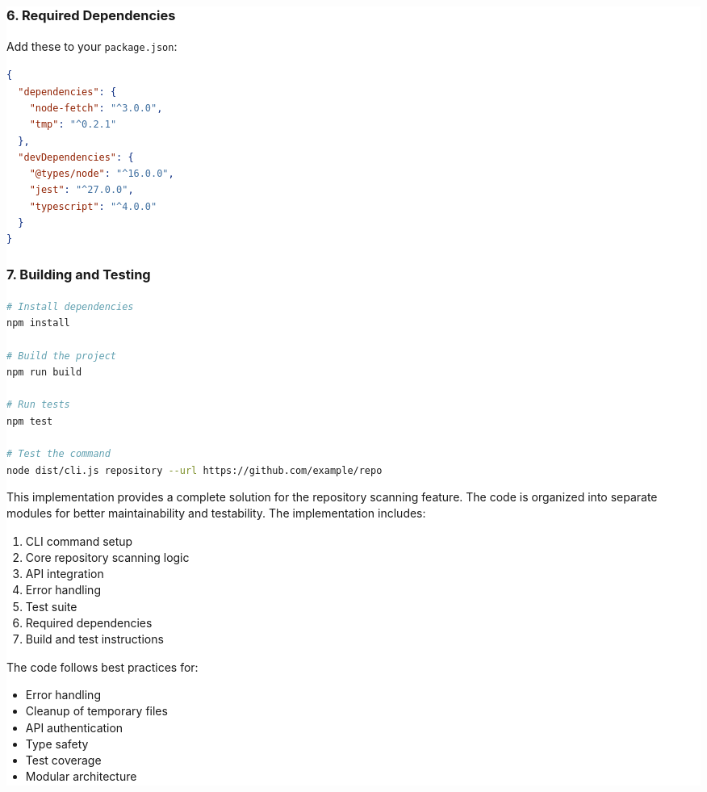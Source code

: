 ### 6. Required Dependencies

Add these to your `package.json`:

```json
{
  "dependencies": {
    "node-fetch": "^3.0.0",
    "tmp": "^0.2.1"
  },
  "devDependencies": {
    "@types/node": "^16.0.0",
    "jest": "^27.0.0",
    "typescript": "^4.0.0"
  }
}
```

### 7. Building and Testing

```bash
# Install dependencies
npm install

# Build the project
npm run build

# Run tests
npm test

# Test the command
node dist/cli.js repository --url https://github.com/example/repo
```

This implementation provides a complete solution for the repository scanning feature. The code is organized into separate modules for better maintainability and testability. The implementation includes:

1. CLI command setup
2. Core repository scanning logic
3. API integration
4. Error handling
5. Test suite
6. Required dependencies
7. Build and test instructions

The code follows best practices for:
- Error handling
- Cleanup of temporary files
- API authentication
- Type safety
- Test coverage
- Modular architecture
